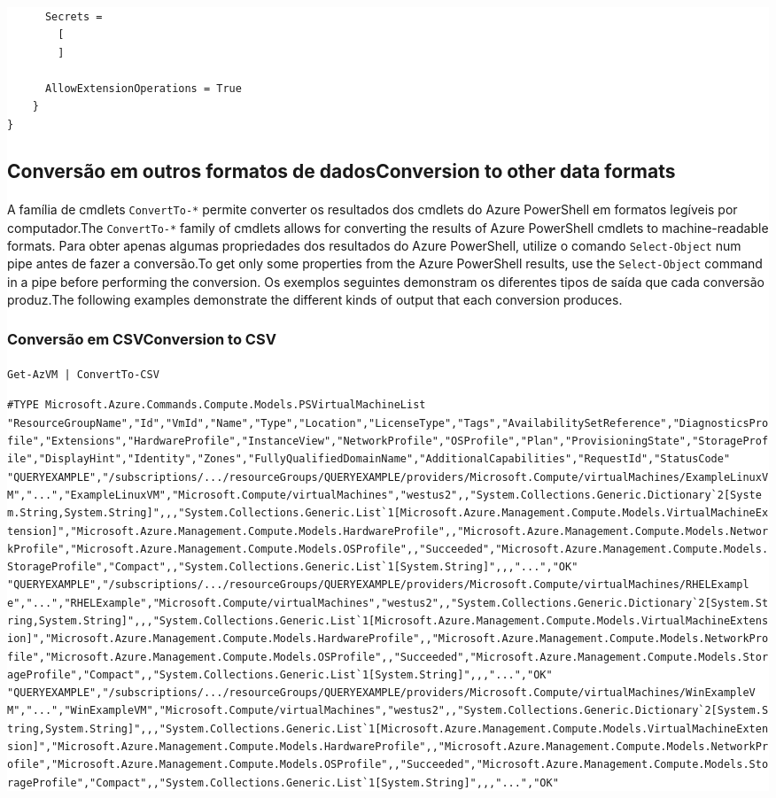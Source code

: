 ```output
      Secrets =
        [
        ]

      AllowExtensionOperations = True
    }
}
```

## <a name="conversion-to-other-data-formats"></a><span data-ttu-id="c11b0-136">Conversão em outros formatos de dados</span><span class="sxs-lookup"><span data-stu-id="c11b0-136">Conversion to other data formats</span></span>

<span data-ttu-id="c11b0-137">A família de cmdlets `ConvertTo-*` permite converter os resultados dos cmdlets do Azure PowerShell em formatos legíveis por computador.</span><span class="sxs-lookup"><span data-stu-id="c11b0-137">The `ConvertTo-*` family of cmdlets allows for converting the results of Azure PowerShell cmdlets to machine-readable formats.</span></span> <span data-ttu-id="c11b0-138">Para obter apenas algumas propriedades dos resultados do Azure PowerShell, utilize o comando `Select-Object` num pipe antes de fazer a conversão.</span><span class="sxs-lookup"><span data-stu-id="c11b0-138">To get only some properties from the Azure PowerShell results, use the `Select-Object` command in a pipe before performing the conversion.</span></span> <span data-ttu-id="c11b0-139">Os exemplos seguintes demonstram os diferentes tipos de saída que cada conversão produz.</span><span class="sxs-lookup"><span data-stu-id="c11b0-139">The following examples demonstrate the different kinds of output that each conversion produces.</span></span>

### <a name="conversion-to-csv"></a><span data-ttu-id="c11b0-140">Conversão em CSV</span><span class="sxs-lookup"><span data-stu-id="c11b0-140">Conversion to CSV</span></span>

```azurepowershell-interactive
Get-AzVM | ConvertTo-CSV
```

```output
#TYPE Microsoft.Azure.Commands.Compute.Models.PSVirtualMachineList
"ResourceGroupName","Id","VmId","Name","Type","Location","LicenseType","Tags","AvailabilitySetReference","DiagnosticsProfile","Extensions","HardwareProfile","InstanceView","NetworkProfile","OSProfile","Plan","ProvisioningState","StorageProfile","DisplayHint","Identity","Zones","FullyQualifiedDomainName","AdditionalCapabilities","RequestId","StatusCode"
"QUERYEXAMPLE","/subscriptions/.../resourceGroups/QUERYEXAMPLE/providers/Microsoft.Compute/virtualMachines/ExampleLinuxVM","...","ExampleLinuxVM","Microsoft.Compute/virtualMachines","westus2",,"System.Collections.Generic.Dictionary`2[System.String,System.String]",,,"System.Collections.Generic.List`1[Microsoft.Azure.Management.Compute.Models.VirtualMachineExtension]","Microsoft.Azure.Management.Compute.Models.HardwareProfile",,"Microsoft.Azure.Management.Compute.Models.NetworkProfile","Microsoft.Azure.Management.Compute.Models.OSProfile",,"Succeeded","Microsoft.Azure.Management.Compute.Models.StorageProfile","Compact",,"System.Collections.Generic.List`1[System.String]",,,"...","OK"
"QUERYEXAMPLE","/subscriptions/.../resourceGroups/QUERYEXAMPLE/providers/Microsoft.Compute/virtualMachines/RHELExample","...","RHELExample","Microsoft.Compute/virtualMachines","westus2",,"System.Collections.Generic.Dictionary`2[System.String,System.String]",,,"System.Collections.Generic.List`1[Microsoft.Azure.Management.Compute.Models.VirtualMachineExtension]","Microsoft.Azure.Management.Compute.Models.HardwareProfile",,"Microsoft.Azure.Management.Compute.Models.NetworkProfile","Microsoft.Azure.Management.Compute.Models.OSProfile",,"Succeeded","Microsoft.Azure.Management.Compute.Models.StorageProfile","Compact",,"System.Collections.Generic.List`1[System.String]",,,"...","OK"
"QUERYEXAMPLE","/subscriptions/.../resourceGroups/QUERYEXAMPLE/providers/Microsoft.Compute/virtualMachines/WinExampleVM","...","WinExampleVM","Microsoft.Compute/virtualMachines","westus2",,"System.Collections.Generic.Dictionary`2[System.String,System.String]",,,"System.Collections.Generic.List`1[Microsoft.Azure.Management.Compute.Models.VirtualMachineExtension]","Microsoft.Azure.Management.Compute.Models.HardwareProfile",,"Microsoft.Azure.Management.Compute.Models.NetworkProfile","Microsoft.Azure.Management.Compute.Models.OSProfile",,"Succeeded","Microsoft.Azure.Management.Compute.Models.StorageProfile","Compact",,"System.Collections.Generic.List`1[System.String]",,,"...","OK"
```
